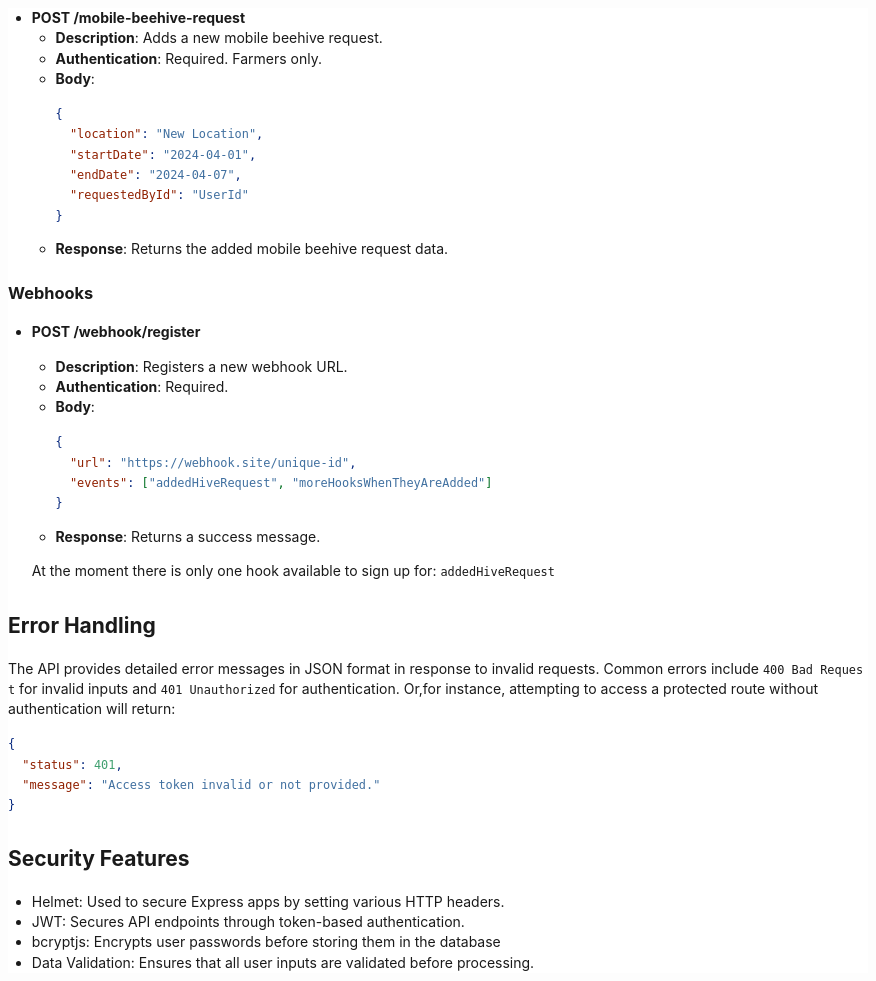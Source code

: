 - **POST /mobile-beehive-request**
  - **Description**: Adds a new mobile beehive request.
  - **Authentication**: Required. Farmers only.
  - **Body**:
    ```json
    {
      "location": "New Location",
      "startDate": "2024-04-01",
      "endDate": "2024-04-07",
      "requestedById": "UserId"
    }
    ```
  - **Response**: Returns the added mobile beehive request data.

### Webhooks

- **POST /webhook/register**
  - **Description**: Registers a new webhook URL.
  - **Authentication**: Required.
  - **Body**:
    ```json
    {
      "url": "https://webhook.site/unique-id",
      "events": ["addedHiveRequest", "moreHooksWhenTheyAreAdded"]
    }
    ```
  - **Response**: Returns a success message.

  At the moment there is only one hook available to sign up for: `addedHiveRequest`

## Error Handling

The API provides detailed error messages in JSON format in response to invalid requests. Common errors include `400 Bad Request` for invalid inputs and `401 Unauthorized` for authentication. Or,for instance, attempting to access a protected route without authentication will return:

```json
{
  "status": 401,
  "message": "Access token invalid or not provided."
}
```

## Security Features
* Helmet: Used to secure Express apps by setting various HTTP headers.
* JWT: Secures API endpoints through token-based authentication.
* bcryptjs: Encrypts user passwords before storing them in the database
* Data Validation: Ensures that all user inputs are validated before processing.
